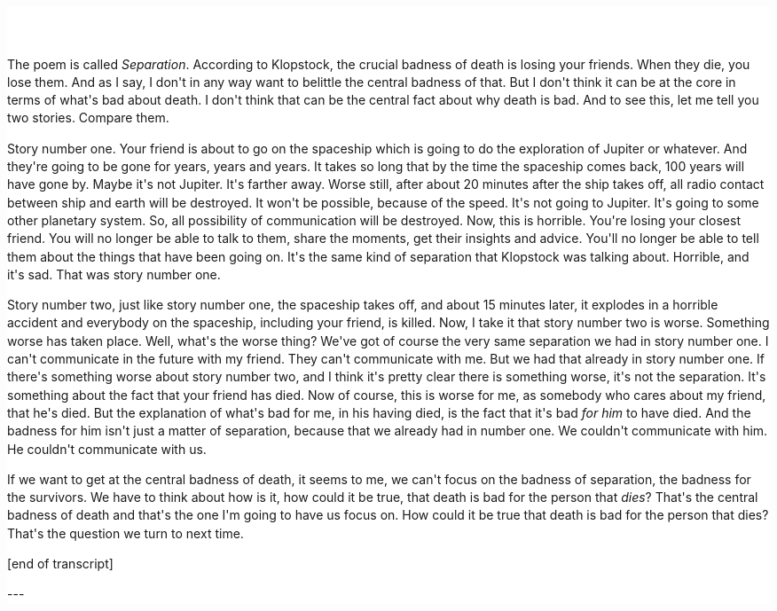 <br />
<br />
<p>The poem is called <i>Separation</i>. According to Klopstock, the
crucial badness of death is losing your friends. When they die, you
lose them. And as I say, I don't in any way want to belittle the
central badness of that. But I don't think it can be at the core in
terms of what's bad about death. I don't think that can be the central
fact about why death is bad. And to see this, let me tell you two
stories. Compare them.</p>

<p>Story number one. Your friend is about to go on the spaceship which
is going to do the exploration of Jupiter or whatever. And they're
going to be gone for years, years and years. It takes so long that by
the time the spaceship comes back, 100 years will have gone by. Maybe
it's not Jupiter. It's farther away. Worse still, after about 20
minutes after the ship takes off, all radio contact between ship and
earth will be destroyed. It won't be possible, because of the speed.
It's not going to Jupiter. It's going to some other planetary system.
So, all possibility of communication will be destroyed. Now, this is
horrible. You're losing your closest friend. You will no longer be able
to talk to them, share the moments, get their insights and advice.
You'll no longer be able to tell them about the things that have been
going on. It's the same kind of separation that Klopstock was talking
about. Horrible, and it's sad. That was story number one.</p>

<p>Story number two, just like story number one, the spaceship takes
off, and about 15 minutes later, it explodes in a horrible accident and
everybody on the spaceship, including your friend, is killed. Now, I
take it that story number two is worse. Something worse has taken
place. Well, what's the worse thing? We've got of course the very same
separation we had in story number one. I can't communicate in the
future with my friend. They can't communicate with me. But we had that
already in story number one. If there's something worse about story
number two, and I think it's pretty clear there is something worse,
it's not the separation. It's something about the fact that your friend
has died. Now of course, this is worse for me, as somebody who cares
about my friend, that he's died. But the explanation of what's bad for
me, in his having died, is the fact that it's bad <i>for him</i> to
have died. And the badness for him isn't just a matter of separation,
because that we already had in number one. We couldn't communicate with
him. He couldn't communicate with us.</p>

<p>If we want to get at the central badness of death, it seems to me,
we can't focus on the badness of separation, the badness for the
survivors. We have to think about how is it, how could it be true, that
death is bad for the person that <i>dies</i>? That's the central
badness of death and that's the one I'm going to have us focus on. How
could it be true that death is bad for the person that dies? That's the
question we turn to next time.</p>

<p>[end of transcript]</p>

<p>---</p>
